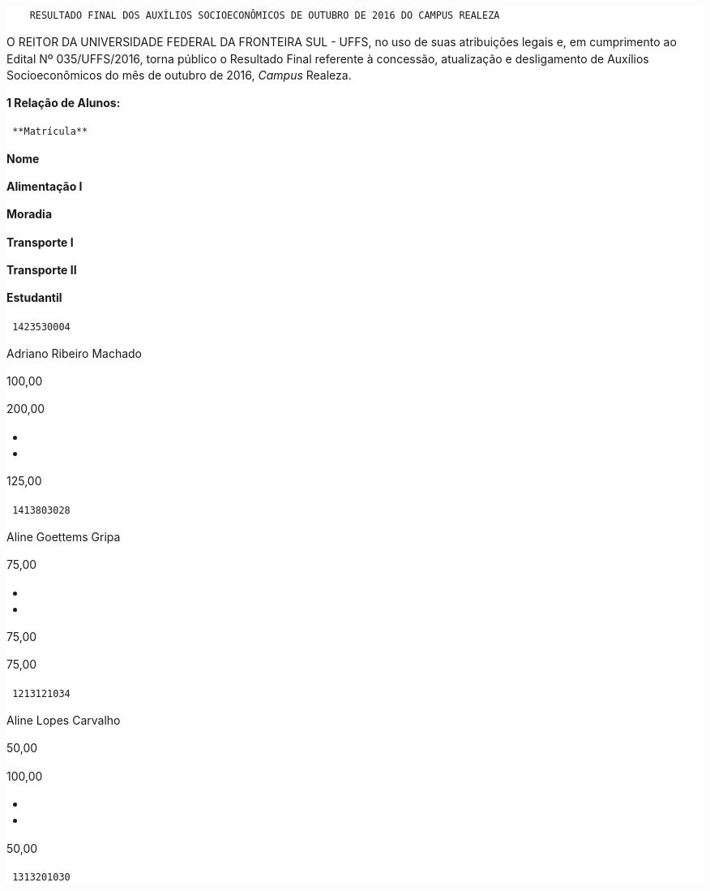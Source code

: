         RESULTADO FINAL DOS AUXÍLIOS SOCIOECONÔMICOS DE OUTUBRO DE 2016 DO CAMPUS REALEZA  

O REITOR DA UNIVERSIDADE FEDERAL DA FRONTEIRA SUL - UFFS, no uso de suas atribuições legais e, em cumprimento ao Edital Nº 035/UFFS/2016, torna público o Resultado Final referente à concessão, atualização e desligamento de Auxílios Socioeconômicos do mês de outubro de 2016, *Campus* Realeza.

 **1 Relação de Alunos:**

     **Matrícula**

   **Nome**

   **Alimentação I**

   **Moradia**

   **Transporte I**

   **Transporte II**

   **Estudantil**

     1423530004

   Adriano Ribeiro Machado

   100,00

   200,00

   -

   -

   125,00

     1413803028

   Aline Goettems Gripa

   75,00

   -

   -

   75,00

   75,00

     1213121034

   Aline Lopes Carvalho

   50,00

   100,00

   -

   -

   50,00

     1313201030
